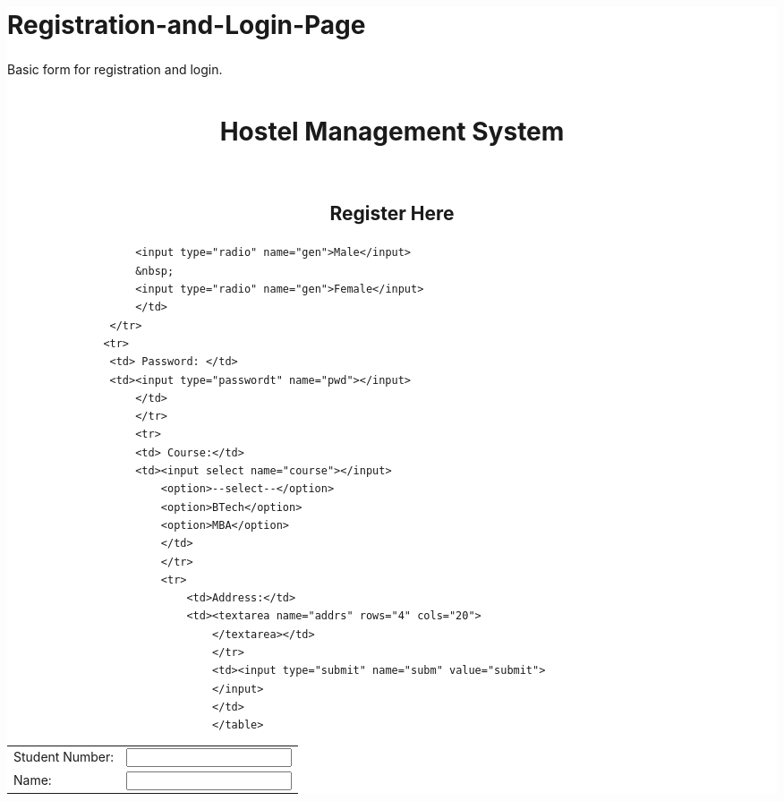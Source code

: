 # Registration-and-Login-Page
Basic form for registration and login.
<!DOCTYPE html>
<html lang="en">
<head>
    <meta charset="UTF-8">
    <meta name="viewport" content="width=device-width, initial-scale=1.0">
    <title>Hostel Management System</title>
    <link rel="stylesheet" href="style.css">
</head>
<body>
    <header>
        <h1>Hostel Management System</h1>
    </header>
    <main>
        <section id="hostelList">
            <!-- Display hostel information here -->
        </section>
        <section id="loginpage">
            <body bgcolor="lightpink">
                <form name="frm1">
                    <center>
            <h2>Register Here</h2>
            </center>
            <table align="center" broder="1">
                <tr>
                    <td> Student Number: </td>
                    <td><input type ="text" name="SNo"> </input></td>
                    </tr>
                    <tr>
                        <td> Name: </td>
                        <td> <input type="text" name="name"></input></td>
                    </tr>
                    <tr>
                      
                        <input type="radio" name="gen">Male</input>
                        &nbsp;
                        <input type="radio" name="gen">Female</input>
                        </td>
                    </tr>
                   <tr> 
                    <td> Password: </td>
                    <td><input type="passwordt" name="pwd"></input>
                        </td>
                        </tr>
                        <tr>
                        <td> Course:</td>
                        <td><input select name="course"></input>
                            <option>--select--</option>
                            <option>BTech</option>
                            <option>MBA</option>
                            </td>
                            </tr>
                            <tr>
                                <td>Address:</td>
                                <td><textarea name="addrs" rows="4" cols="20">
                                    </textarea></td>
                                    </tr>
                                    <td><input type="submit" name="subm" value="submit">
                                    </input>
                                    </td>
                                    </table>
                                